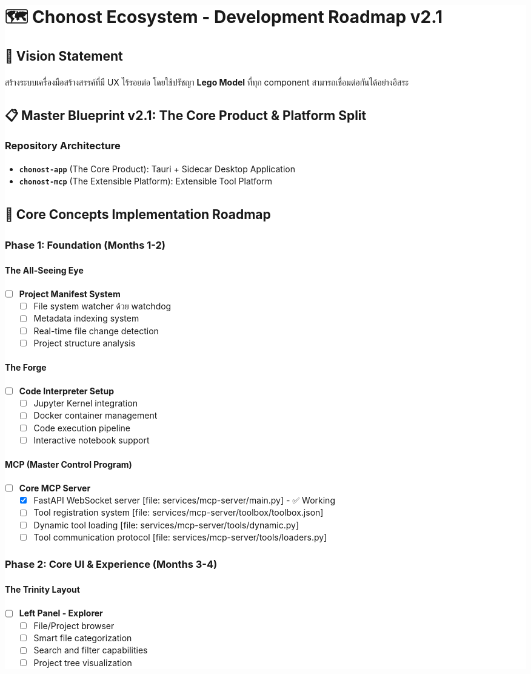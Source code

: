 # 🗺️ Chonost Ecosystem - Development Roadmap v2.1

## 🎯 Vision Statement

สร้างระบบเครื่องมือสร้างสรรค์ที่มี UX ไร้รอยต่อ โดยใช้ปรัชญา **Lego Model** ที่ทุก component สามารถเชื่อมต่อกันได้อย่างอิสระ

## 📋 Master Blueprint v2.1: The Core Product & Platform Split

### Repository Architecture
- **`chonost-app`** (The Core Product): Tauri + Sidecar Desktop Application
- **`chonost-mcp`** (The Extensible Platform): Extensible Tool Platform

## 🔑 Core Concepts Implementation Roadmap

### Phase 1: Foundation (Months 1-2)

#### The All-Seeing Eye
- [ ] **Project Manifest System**
  - [ ] File system watcher ด้วย watchdog
  - [ ] Metadata indexing system
  - [ ] Real-time file change detection
  - [ ] Project structure analysis

#### The Forge
- [ ] **Code Interpreter Setup**
  - [ ] Jupyter Kernel integration
  - [ ] Docker container management
  - [ ] Code execution pipeline
  - [ ] Interactive notebook support

#### MCP (Master Control Program)
- [ ] **Core MCP Server**
  - [x] FastAPI WebSocket server [file: services/mcp-server/main.py] - ✅ Working
  - [ ] Tool registration system [file: services/mcp-server/toolbox/toolbox.json]
  - [ ] Dynamic tool loading [file: services/mcp-server/tools/dynamic.py]
  - [ ] Tool communication protocol [file: services/mcp-server/tools/loaders.py]

### Phase 2: Core UI & Experience (Months 3-4)

#### The Trinity Layout
- [ ] **Left Panel - Explorer**
  - [ ] File/Project browser
  - [ ] Smart file categorization
  - [ ] Search and filter capabilities
  - [ ] Project tree visualization
